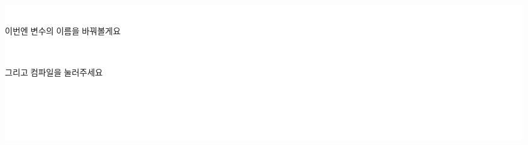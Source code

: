 </div> <div class="se-component se-image se-l-default" id="SE-6ed971de-97b5-4840-bd92-b8e92d04857b">
<div class="se-component-content se-component-content-normal">
<div class="se-section se-section-image se-l-default se-section-align-" style="max-width:283px;">
<div class="se-module se-module-image" style="">
<a class="se-module-image-link __se_image_link __se_link" data-linkdata='{"id" : "SE-6ed971de-97b5-4840-bd92-b8e92d04857b", "src" : "https://postfiles.pstatic.net/MjAyMTEyMjFfMjE5/MDAxNjQwMDYzODE1OTY1.rLP2-rG1bdX9R36dsZVDpuTBnW9gwRumBSjHH-RNB48g.fANpqdWem1RnFPX47NqOl4E_oGw2I3RewFmmxDFq3YEg.PNG.dls32208/image.png", "originalWidth" : "283", "originalHeight" : "262", "linkUse" : "false", "link" : ""}' data-linktype="img" href="#" onclick="return false;" style="">
<img alt="" class="se-image-resource" data-height="262" data-lazy-src="https://postfiles.pstatic.net/MjAyMTEyMjFfMjE5/MDAxNjQwMDYzODE1OTY1.rLP2-rG1bdX9R36dsZVDpuTBnW9gwRumBSjHH-RNB48g.fANpqdWem1RnFPX47NqOl4E_oGw2I3RewFmmxDFq3YEg.PNG.dls32208/image.png?type=w966" data-width="283" src="https://postfiles.pstatic.net/MjAyMTEyMjFfMjE5/MDAxNjQwMDYzODE1OTY1.rLP2-rG1bdX9R36dsZVDpuTBnW9gwRumBSjHH-RNB48g.fANpqdWem1RnFPX47NqOl4E_oGw2I3RewFmmxDFq3YEg.PNG.dls32208/image.png?type=w80_blur"/>
</a>
</div>
</div>
</div>
</div>
<div class="se-component se-text se-l-default" id="SE-f2689ac1-bf17-4cc3-ad47-12f8a294487f">
<div class="se-component-content">
<div class="se-section se-section-text se-l-default">
<div class="se-module se-module-text">
<p class="se-text-paragraph se-text-paragraph-align-" id="SE-8d0d6cc6-014c-44d6-80f8-c0247e09917e" style=""><span class="se-fs- se-ff-" id="SE-cbd11157-1e40-413b-b406-8b04f00ab8da" style="">이번엔 변수의 이름을 바꿔볼게요</span></p><p class="se-text-paragraph se-text-paragraph-align-" id="SE-127e6757-38a4-4854-948f-0ec8fbd57d59" style=""><span class="se-fs- se-ff-" id="SE-b563d67d-2fa0-45e0-9180-f2fb680a8ae1" style="">​</span></p><p class="se-text-paragraph se-text-paragraph-align-" id="SE-001d5597-105d-400c-8ff1-8382da6541f7" style=""><span class="se-fs- se-ff-" id="SE-40090ee7-bf0f-4db2-834a-fcaf501483a1" style="">그리고 컴파일을 눌러주세요</span></p><p class="se-text-paragraph se-text-paragraph-align-" id="SE-5a0d0434-518d-4b5a-90fd-f400389964d7" style=""><span class="se-fs- se-ff-" id="SE-bab07b40-f788-4a7f-afe0-bf8001e42f17" style="">​</span></p><p class="se-text-paragraph se-text-paragraph-align-" id="SE-54ab2149-6553-4efb-9161-1b4526eee3b5" style=""><span class="se-fs- se-ff-" id="SE-6712db84-498b-48d4-939f-f5edb52fd162" style="">​</span></p>
</div>
</div>
</div>
</div> <div class="se-component se-image se-l-default" id="SE-ce2497af-2c6e-434f-9a56-eceb9fa3d78c">
<div class="se-component-content se-component-content-normal">
<div class="se-section se-section-image se-l-default se-section-align-" style="max-width:468px;">
<div class="se-module se-module-image" style="">
<a class="se-module-image-link __se_image_link __se_link" data-linkdata='{"id" : "SE-ce2497af-2c6e-434f-9a56-eceb9fa3d78c", "src" : "https://postfiles.pstatic.net/MjAyMTEyMjFfMTcz/MDAxNjQwMDYzOTU1ODc1.Wu5rU2yeKGH0kL-f-A2slFgXnnIbbWBEX76Wr8D_XdUg.2JYAT2PRc3_X_OzbcmEDMGc-TJJlCJbXD3JBvOJ3F2cg.PNG.dls32208/image.png", "originalWidth" : "468", "originalHeight" : "322", "linkUse" : "false", "link" : ""}' data-linktype="img" href="#" onclick="return false;" style="">
<img alt="" class="se-image-resource" data-height="322" data-lazy-src="https://postfiles.pstatic.net/MjAyMTEyMjFfMTcz/MDAxNjQwMDYzOTU1ODc1.Wu5rU2yeKGH0kL-f-A2slFgXnnIbbWBEX76Wr8D_XdUg.2JYAT2PRc3_X_OzbcmEDMGc-TJJlCJbXD3JBvOJ3F2cg.PNG.dls32208/image.png?type=w966" data-width="468" src="https://postfiles.pstatic.net/MjAyMTEyMjFfMTcz/MDAxNjQwMDYzOTU1ODc1.Wu5rU2yeKGH0kL-f-A2slFgXnnIbbWBEX76Wr8D_XdUg.2JYAT2PRc3_X_OzbcmEDMGc-TJJlCJbXD3JBvOJ3F2cg.PNG.dls32208/image.png?type=w80_blur"/>
</a>
</div>
</div>
</div>
</div>
<div class="se-component se-text se-l-default" id="SE-24ce7657-2640-4e62-8a7e-8ff5967d7eaf">
<div class="se-component-content">
<div class="se-section se-section-text se-l-default">
<div class="se-module se-module-text">